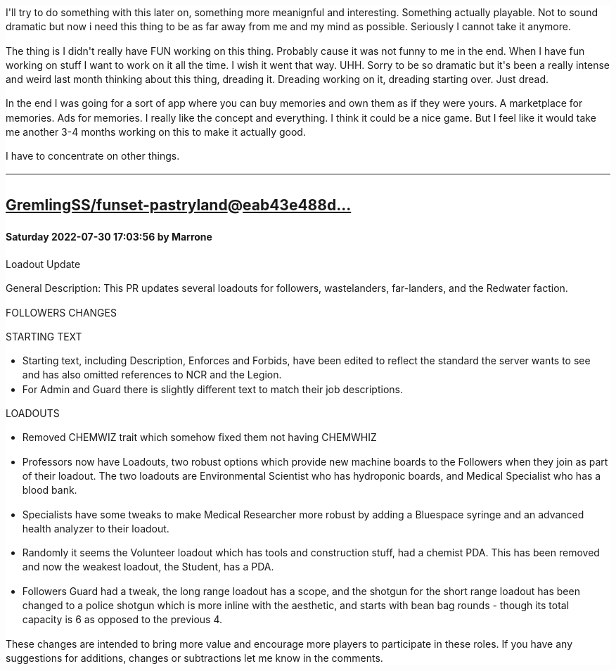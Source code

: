 I'll try to do something with this later on, something more meanignful and interesting. Something actually playable. Not to sound dramatic but now i need this thing to be as far away from me and my mind as possible. Seriously I cannot take it anymore.

The thing is I didn't really have FUN working on this thing. Probably cause it was not funny to me in the end. When I have fun working on stuff I want to work on it all the time. I wish it went that way. UHH. Sorry to be so dramatic but it's been a really intense and weird last month thinking about this thing, dreading it. Dreading working on it, dreading starting over. Just dread.

In the end I was going for a sort of app where you can buy memories and own them as if they were yours. A marketplace for memories. Ads for memories. I really like the concept and everything. I think it could be a nice game. But I feel like it would take me another 3-4 months working on this to make it actually good.

I have to concentrate on other things.

---
## [GremlingSS/funset-pastryland](https://github.com/GremlingSS/funset-pastryland)@[eab43e488d...](https://github.com/GremlingSS/funset-pastryland/commit/eab43e488d564b0f079d7b0694afac1adb05c907)
#### Saturday 2022-07-30 17:03:56 by Marrone

Loadout Update

General Description: This PR updates several loadouts for followers, wastelanders, far-landers, and the Redwater faction.

FOLLOWERS CHANGES

STARTING TEXT
- Starting text, including Description, Enforces and Forbids, have been edited to reflect the standard the server wants to see and has also omitted references to NCR and the Legion.
- For Admin and Guard there is slightly different text to match their job descriptions.

LOADOUTS

- Removed CHEMWIZ trait which somehow fixed them not having CHEMWHIZ
- Professors now have Loadouts, two robust options which provide new machine boards to the Followers when they join as part of their loadout. The two loadouts are Environmental Scientist who has hydroponic boards, and Medical Specialist who has a blood bank.

- Specialists have some tweaks to make Medical Researcher more robust by adding a Bluespace syringe and an advanced health analyzer to their loadout.

- Randomly it seems the Volunteer loadout which has tools and construction stuff, had a chemist PDA. This has been removed and now the weakest loadout, the Student, has a PDA.

- Followers Guard had a tweak, the long range loadout has a scope, and the shotgun for the short range loadout has been changed to a police shotgun which is more inline with the aesthetic, and starts with bean bag rounds - though its total capacity is 6 as opposed to the previous 4.

These changes are intended to bring more value and encourage more players to participate in these roles. If you have any suggestions for additions, changes or subtractions let me know in the comments.
